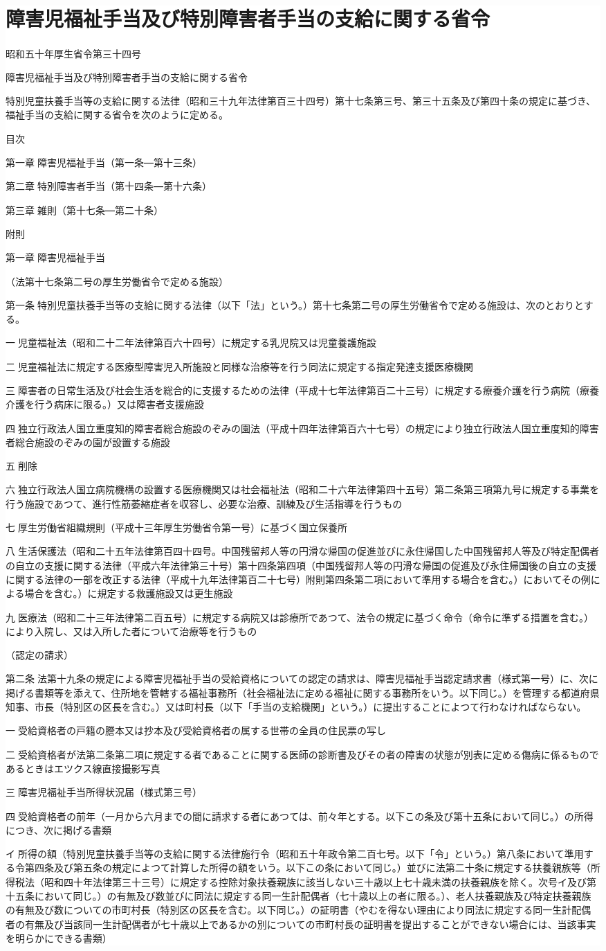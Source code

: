 # 障害児福祉手当及び特別障害者手当の支給に関する省令

昭和五十年厚生省令第三十四号

障害児福祉手当及び特別障害者手当の支給に関する省令

特別児童扶養手当等の支給に関する法律（昭和三十九年法律第百三十四号）第十七条第三号、第三十五条及び第四十条の規定に基づき、福祉手当の支給に関する省令を次のように定める。

目次

第一章 障害児福祉手当（第一条―第十三条）

第二章 特別障害者手当（第十四条―第十六条）

第三章 雑則（第十七条―第二十条）

附則

第一章 障害児福祉手当

（法第十七条第二号の厚生労働省令で定める施設）

第一条 特別児童扶養手当等の支給に関する法律（以下「法」という。）第十七条第二号の厚生労働省令で定める施設は、次のとおりとする。

一 児童福祉法（昭和二十二年法律第百六十四号）に規定する乳児院又は児童養護施設

二 児童福祉法に規定する医療型障害児入所施設と同様な治療等を行う同法に規定する指定発達支援医療機関

三 障害者の日常生活及び社会生活を総合的に支援するための法律（平成十七年法律第百二十三号）に規定する療養介護を行う病院（療養介護を行う病床に限る。）又は障害者支援施設

四 独立行政法人国立重度知的障害者総合施設のぞみの園法（平成十四年法律第百六十七号）の規定により独立行政法人国立重度知的障害者総合施設のぞみの園が設置する施設

五 削除

六 独立行政法人国立病院機構の設置する医療機関又は社会福祉法（昭和二十六年法律第四十五号）第二条第三項第九号に規定する事業を行う施設であつて、進行性筋萎縮症者を収容し、必要な治療、訓練及び生活指導を行うもの

七 厚生労働省組織規則（平成十三年厚生労働省令第一号）に基づく国立保養所

八 生活保護法（昭和二十五年法律第百四十四号。中国残留邦人等の円滑な帰国の促進並びに永住帰国した中国残留邦人等及び特定配偶者の自立の支援に関する法律（平成六年法律第三十号）第十四条第四項（中国残留邦人等の円滑な帰国の促進及び永住帰国後の自立の支援に関する法律の一部を改正する法律（平成十九年法律第百二十七号）附則第四条第二項において準用する場合を含む。）においてその例による場合を含む。）に規定する救護施設又は更生施設

九 医療法（昭和二十三年法律第二百五号）に規定する病院又は診療所であつて、法令の規定に基づく命令（命令に準ずる措置を含む。）により入院し、又は入所した者について治療等を行うもの

（認定の請求）

第二条 法第十九条の規定による障害児福祉手当の受給資格についての認定の請求は、障害児福祉手当認定請求書（様式第一号）に、次に掲げる書類等を添えて、住所地を管轄する福祉事務所（社会福祉法に定める福祉に関する事務所をいう。以下同じ。）を管理する都道府県知事、市長（特別区の区長を含む。）又は町村長（以下「手当の支給機関」という。）に提出することによつて行わなければならない。

一 受給資格者の戸籍の謄本又は抄本及び受給資格者の属する世帯の全員の住民票の写し

二 受給資格者が法第二条第二項に規定する者であることに関する医師の診断書及びその者の障害の状態が別表に定める傷病に係るものであるときはエツクス線直接撮影写真

三 障害児福祉手当所得状況届（様式第三号）

四 受給資格者の前年（一月から六月までの間に請求する者にあつては、前々年とする。以下この条及び第十五条において同じ。）の所得につき、次に掲げる書類

イ 所得の額（特別児童扶養手当等の支給に関する法律施行令（昭和五十年政令第二百七号。以下「令」という。）第八条において準用する令第四条及び第五条の規定によつて計算した所得の額をいう。以下この条において同じ。）並びに法第二十条に規定する扶養親族等（所得税法（昭和四十年法律第三十三号）に規定する控除対象扶養親族に該当しない三十歳以上七十歳未満の扶養親族を除く。次号イ及び第十五条において同じ。）の有無及び数並びに同法に規定する同一生計配偶者（七十歳以上の者に限る。）、老人扶養親族及び特定扶養親族の有無及び数についての市町村長（特別区の区長を含む。以下同じ。）の証明書（やむを得ない理由により同法に規定する同一生計配偶者の有無及び当該同一生計配偶者が七十歳以上であるかの別についての市町村長の証明書を提出することができない場合には、当該事実を明らかにできる書類）

